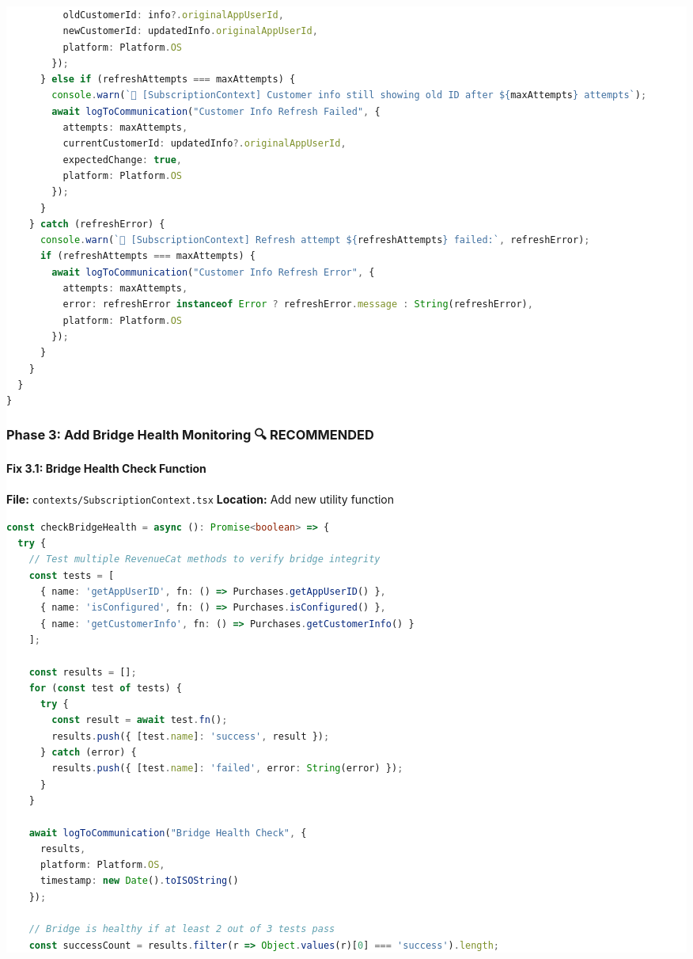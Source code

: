 ```typescript
          oldCustomerId: info?.originalAppUserId,
          newCustomerId: updatedInfo.originalAppUserId,
          platform: Platform.OS
        });
      } else if (refreshAttempts === maxAttempts) {
        console.warn(`📱 [SubscriptionContext] Customer info still showing old ID after ${maxAttempts} attempts`);
        await logToCommunication("Customer Info Refresh Failed", {
          attempts: maxAttempts,
          currentCustomerId: updatedInfo?.originalAppUserId,
          expectedChange: true,
          platform: Platform.OS
        });
      }
    } catch (refreshError) {
      console.warn(`📱 [SubscriptionContext] Refresh attempt ${refreshAttempts} failed:`, refreshError);
      if (refreshAttempts === maxAttempts) {
        await logToCommunication("Customer Info Refresh Error", {
          attempts: maxAttempts,
          error: refreshError instanceof Error ? refreshError.message : String(refreshError),
          platform: Platform.OS
        });
      }
    }
  }
}
```

### Phase 3: Add Bridge Health Monitoring 🔍 RECOMMENDED

#### Fix 3.1: Bridge Health Check Function
**File:** `contexts/SubscriptionContext.tsx`
**Location:** Add new utility function

```typescript
const checkBridgeHealth = async (): Promise<boolean> => {
  try {
    // Test multiple RevenueCat methods to verify bridge integrity
    const tests = [
      { name: 'getAppUserID', fn: () => Purchases.getAppUserID() },
      { name: 'isConfigured', fn: () => Purchases.isConfigured() },
      { name: 'getCustomerInfo', fn: () => Purchases.getCustomerInfo() }
    ];
    
    const results = [];
    for (const test of tests) {
      try {
        const result = await test.fn();
        results.push({ [test.name]: 'success', result });
      } catch (error) {
        results.push({ [test.name]: 'failed', error: String(error) });
      }
    }
    
    await logToCommunication("Bridge Health Check", {
      results,
      platform: Platform.OS,
      timestamp: new Date().toISOString()
    });
    
    // Bridge is healthy if at least 2 out of 3 tests pass
    const successCount = results.filter(r => Object.values(r)[0] === 'success').length;
```